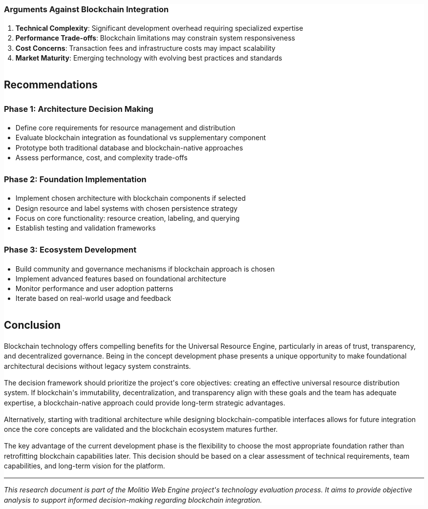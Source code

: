 ### Arguments Against Blockchain Integration

1. **Technical Complexity**: Significant development overhead requiring specialized expertise
2. **Performance Trade-offs**: Blockchain limitations may constrain system responsiveness
3. **Cost Concerns**: Transaction fees and infrastructure costs may impact scalability
4. **Market Maturity**: Emerging technology with evolving best practices and standards

## Recommendations

### Phase 1: Architecture Decision Making

- Define core requirements for resource management and distribution
- Evaluate blockchain integration as foundational vs supplementary component
- Prototype both traditional database and blockchain-native approaches
- Assess performance, cost, and complexity trade-offs

### Phase 2: Foundation Implementation

- Implement chosen architecture with blockchain components if selected
- Design resource and label systems with chosen persistence strategy
- Focus on core functionality: resource creation, labeling, and querying
- Establish testing and validation frameworks

### Phase 3: Ecosystem Development

- Build community and governance mechanisms if blockchain approach is chosen
- Implement advanced features based on foundational architecture
- Monitor performance and user adoption patterns
- Iterate based on real-world usage and feedback

## Conclusion

Blockchain technology offers compelling benefits for the Universal Resource Engine, particularly in areas of trust, transparency, and decentralized governance. Being in the concept development phase presents a unique opportunity to make foundational architectural decisions without legacy system constraints.

The decision framework should prioritize the project's core objectives: creating an effective universal resource distribution system. If blockchain's immutability, decentralization, and transparency align with these goals and the team has adequate expertise, a blockchain-native approach could provide long-term strategic advantages.

Alternatively, starting with traditional architecture while designing blockchain-compatible interfaces allows for future integration once the core concepts are validated and the blockchain ecosystem matures further.

The key advantage of the current development phase is the flexibility to choose the most appropriate foundation rather than retrofitting blockchain capabilities later. This decision should be based on a clear assessment of technical requirements, team capabilities, and long-term vision for the platform.

---

_This research document is part of the Molitio Web Engine project's technology evaluation process. It aims to provide objective analysis to support informed decision-making regarding blockchain integration._
